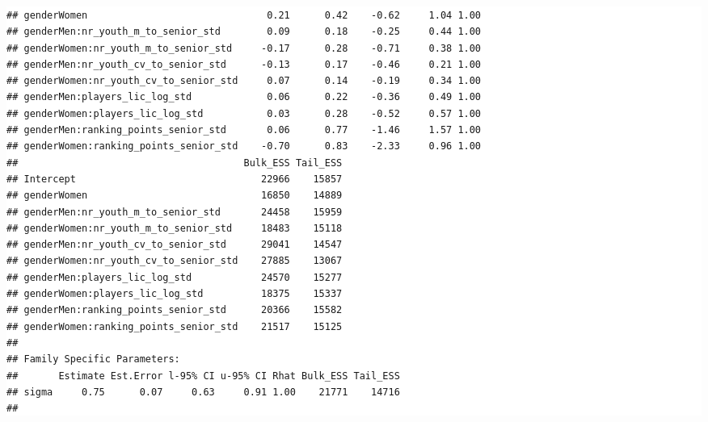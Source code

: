     ## genderWomen                               0.21      0.42    -0.62     1.04 1.00
    ## genderMen:nr_youth_m_to_senior_std        0.09      0.18    -0.25     0.44 1.00
    ## genderWomen:nr_youth_m_to_senior_std     -0.17      0.28    -0.71     0.38 1.00
    ## genderMen:nr_youth_cv_to_senior_std      -0.13      0.17    -0.46     0.21 1.00
    ## genderWomen:nr_youth_cv_to_senior_std     0.07      0.14    -0.19     0.34 1.00
    ## genderMen:players_lic_log_std             0.06      0.22    -0.36     0.49 1.00
    ## genderWomen:players_lic_log_std           0.03      0.28    -0.52     0.57 1.00
    ## genderMen:ranking_points_senior_std       0.06      0.77    -1.46     1.57 1.00
    ## genderWomen:ranking_points_senior_std    -0.70      0.83    -2.33     0.96 1.00
    ##                                       Bulk_ESS Tail_ESS
    ## Intercept                                22966    15857
    ## genderWomen                              16850    14889
    ## genderMen:nr_youth_m_to_senior_std       24458    15959
    ## genderWomen:nr_youth_m_to_senior_std     18483    15118
    ## genderMen:nr_youth_cv_to_senior_std      29041    14547
    ## genderWomen:nr_youth_cv_to_senior_std    27885    13067
    ## genderMen:players_lic_log_std            24570    15277
    ## genderWomen:players_lic_log_std          18375    15337
    ## genderMen:ranking_points_senior_std      20366    15582
    ## genderWomen:ranking_points_senior_std    21517    15125
    ## 
    ## Family Specific Parameters: 
    ##       Estimate Est.Error l-95% CI u-95% CI Rhat Bulk_ESS Tail_ESS
    ## sigma     0.75      0.07     0.63     0.91 1.00    21771    14716
    ## 